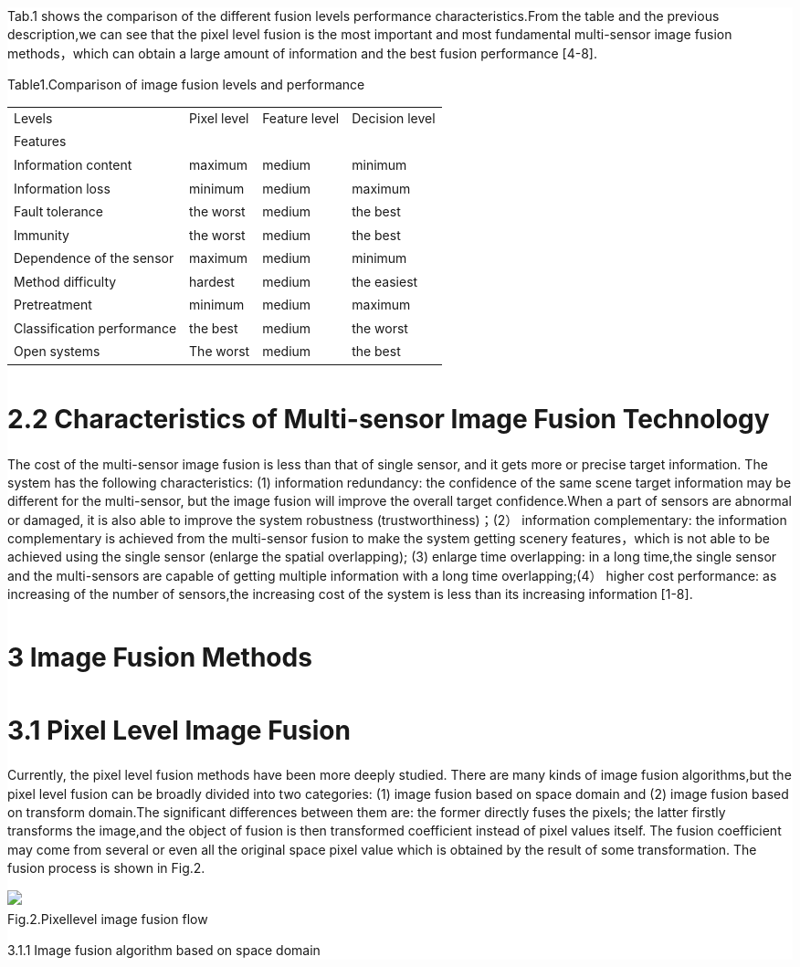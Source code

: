 Tab.1 shows the comparison of the different fusion levels performance characteristics.From the table and the previous description,we can see that the pixel level fusion is the most important and most fundamental multi-sensor image fusion methods，which can obtain a large amount of information and the best fusion performance [4-8].

Table1.Comparison of image fusion levels and performance   

<html><body><table><tr><td>Levels</td><td rowspan="2">Pixel level</td><td rowspan="2">Feature level</td><td rowspan="2">Decision level</td></tr><tr><td>Features</td></tr><tr><td>Information content</td><td>maximum</td><td>medium</td><td>minimum</td></tr><tr><td>Information loss</td><td>minimum</td><td>medium</td><td>maximum</td></tr><tr><td>Fault tolerance</td><td>the worst</td><td>medium</td><td>the best</td></tr><tr><td>Immunity</td><td>the worst</td><td>medium</td><td>the best</td></tr><tr><td>Dependence of the sensor</td><td>maximum</td><td>medium</td><td>minimum</td></tr><tr><td>Method difficulty</td><td>hardest</td><td>medium</td><td>the easiest</td></tr><tr><td>Pretreatment</td><td>minimum</td><td>medium</td><td>maximum</td></tr><tr><td>Classification performance</td><td>the best</td><td>medium</td><td>the worst</td></tr><tr><td>Open systems</td><td>The worst</td><td>medium</td><td>the best</td></tr></table></body></html>

# 2.2 Characteristics of Multi-sensor Image Fusion Technology

The cost of the multi-sensor image fusion is less than that of single sensor, and it gets more or precise target information. The system has the following characteristics: (1) information redundancy: the confidence of the same scene target information may be different for the multi-sensor, but the image fusion will improve the overall target confidence.When a part of sensors are abnormal or damaged, it is also able to improve the system robustness (trustworthiness)；(2） information complementary: the information complementary is achieved from the multi-sensor fusion to make the system getting scenery features，which is not able to be achieved using the single sensor (enlarge the spatial overlapping); (3) enlarge time overlapping: in a long time,the single sensor and the multi-sensors are capable of getting multiple information with a long time overlapping;(4） higher cost performance: as increasing of the number of sensors,the increasing cost of the system is less than its increasing information [1-8].

# 3 Image Fusion Methods

# 3.1 Pixel Level Image Fusion

Currently, the pixel level fusion methods have been more deeply studied. There are many kinds of image fusion algorithms,but the pixel level fusion can be broadly divided into two categories: (1) image fusion based on space domain and (2) image fusion based on transform domain.The significant differences between them are: the former directly fuses the pixels; the latter firstly transforms the image,and the object of fusion is then transformed coefficient instead of pixel values itself. The fusion coefficient may come from several or even all the original space pixel value which is obtained by the result of some transformation. The fusion process is shown in Fig.2.

![](images/5765d97e9f456cf57bfc433472efb3da207032db32893bcd69f637bb090e33b0.jpg)  
Fig.2.Pixellevel image fusion flow

3.1.1 Image fusion algorithm based on space domain
